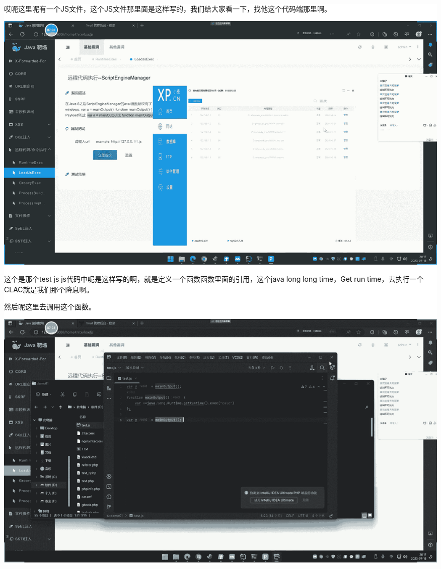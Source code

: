 哎呃这里呢有一个JS文件，这个JS文件那里面是这样写的，我们给大家看一下，找他这个代码端那里啊。

![](img/2bad90e2b256ef869fe1e32e14f7beeb_39.png)

这个是那个test js js代码中呢是这样写的啊，就是定义一个函数函数里面的引用，这个java long long time，Get run time，去执行一个CLAC就是我们那个降息啊。

然后呢这里去调用这个函数。

![](img/2bad90e2b256ef869fe1e32e14f7beeb_41.png)
